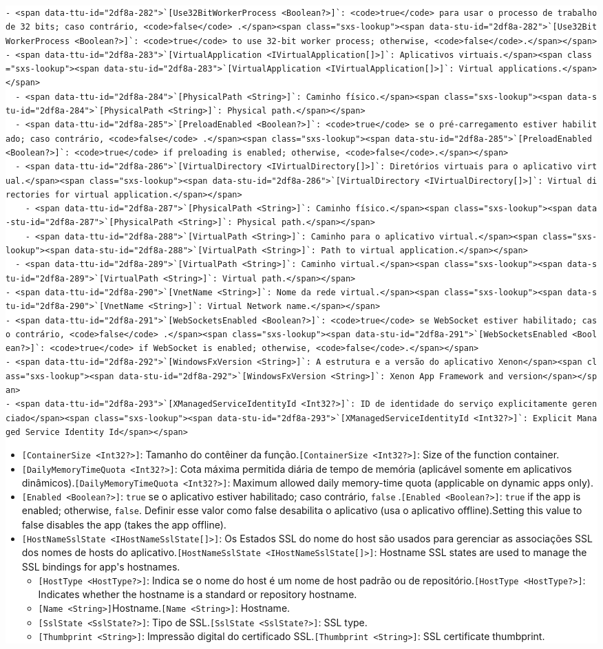     - <span data-ttu-id="2df8a-282">`[Use32BitWorkerProcess <Boolean?>]`: <code>true</code> para usar o processo de trabalho de 32 bits; caso contrário, <code>false</code> .</span><span class="sxs-lookup"><span data-stu-id="2df8a-282">`[Use32BitWorkerProcess <Boolean?>]`: <code>true</code> to use 32-bit worker process; otherwise, <code>false</code>.</span></span>
    - <span data-ttu-id="2df8a-283">`[VirtualApplication <IVirtualApplication[]>]`: Aplicativos virtuais.</span><span class="sxs-lookup"><span data-stu-id="2df8a-283">`[VirtualApplication <IVirtualApplication[]>]`: Virtual applications.</span></span>
      - <span data-ttu-id="2df8a-284">`[PhysicalPath <String>]`: Caminho físico.</span><span class="sxs-lookup"><span data-stu-id="2df8a-284">`[PhysicalPath <String>]`: Physical path.</span></span>
      - <span data-ttu-id="2df8a-285">`[PreloadEnabled <Boolean?>]`: <code>true</code> se o pré-carregamento estiver habilitado; caso contrário, <code>false</code> .</span><span class="sxs-lookup"><span data-stu-id="2df8a-285">`[PreloadEnabled <Boolean?>]`: <code>true</code> if preloading is enabled; otherwise, <code>false</code>.</span></span>
      - <span data-ttu-id="2df8a-286">`[VirtualDirectory <IVirtualDirectory[]>]`: Diretórios virtuais para o aplicativo virtual.</span><span class="sxs-lookup"><span data-stu-id="2df8a-286">`[VirtualDirectory <IVirtualDirectory[]>]`: Virtual directories for virtual application.</span></span>
        - <span data-ttu-id="2df8a-287">`[PhysicalPath <String>]`: Caminho físico.</span><span class="sxs-lookup"><span data-stu-id="2df8a-287">`[PhysicalPath <String>]`: Physical path.</span></span>
        - <span data-ttu-id="2df8a-288">`[VirtualPath <String>]`: Caminho para o aplicativo virtual.</span><span class="sxs-lookup"><span data-stu-id="2df8a-288">`[VirtualPath <String>]`: Path to virtual application.</span></span>
      - <span data-ttu-id="2df8a-289">`[VirtualPath <String>]`: Caminho virtual.</span><span class="sxs-lookup"><span data-stu-id="2df8a-289">`[VirtualPath <String>]`: Virtual path.</span></span>
    - <span data-ttu-id="2df8a-290">`[VnetName <String>]`: Nome da rede virtual.</span><span class="sxs-lookup"><span data-stu-id="2df8a-290">`[VnetName <String>]`: Virtual Network name.</span></span>
    - <span data-ttu-id="2df8a-291">`[WebSocketsEnabled <Boolean?>]`: <code>true</code> se WebSocket estiver habilitado; caso contrário, <code>false</code> .</span><span class="sxs-lookup"><span data-stu-id="2df8a-291">`[WebSocketsEnabled <Boolean?>]`: <code>true</code> if WebSocket is enabled; otherwise, <code>false</code>.</span></span>
    - <span data-ttu-id="2df8a-292">`[WindowsFxVersion <String>]`: A estrutura e a versão do aplicativo Xenon</span><span class="sxs-lookup"><span data-stu-id="2df8a-292">`[WindowsFxVersion <String>]`: Xenon App Framework and version</span></span>
    - <span data-ttu-id="2df8a-293">`[XManagedServiceIdentityId <Int32?>]`: ID de identidade do serviço explicitamente gerenciado</span><span class="sxs-lookup"><span data-stu-id="2df8a-293">`[XManagedServiceIdentityId <Int32?>]`: Explicit Managed Service Identity Id</span></span>
  - <span data-ttu-id="2df8a-294">`[ContainerSize <Int32?>]`: Tamanho do contêiner da função.</span><span class="sxs-lookup"><span data-stu-id="2df8a-294">`[ContainerSize <Int32?>]`: Size of the function container.</span></span>
  - <span data-ttu-id="2df8a-295">`[DailyMemoryTimeQuota <Int32?>]`: Cota máxima permitida diária de tempo de memória (aplicável somente em aplicativos dinâmicos).</span><span class="sxs-lookup"><span data-stu-id="2df8a-295">`[DailyMemoryTimeQuota <Int32?>]`: Maximum allowed daily memory-time quota (applicable on dynamic apps only).</span></span>
  - <span data-ttu-id="2df8a-296">`[Enabled <Boolean?>]`: <code>true</code> se o aplicativo estiver habilitado; caso contrário, <code>false</code> .</span><span class="sxs-lookup"><span data-stu-id="2df8a-296">`[Enabled <Boolean?>]`: <code>true</code> if the app is enabled; otherwise, <code>false</code>.</span></span> <span data-ttu-id="2df8a-297">Definir esse valor como false desabilita o aplicativo (usa o aplicativo offline).</span><span class="sxs-lookup"><span data-stu-id="2df8a-297">Setting this value to false disables the app (takes the app offline).</span></span>
  - <span data-ttu-id="2df8a-298">`[HostNameSslState <IHostNameSslState[]>]`: Os Estados SSL do nome do host são usados para gerenciar as associações SSL dos nomes de hosts do aplicativo.</span><span class="sxs-lookup"><span data-stu-id="2df8a-298">`[HostNameSslState <IHostNameSslState[]>]`: Hostname SSL states are used to manage the SSL bindings for app's hostnames.</span></span>
    - <span data-ttu-id="2df8a-299">`[HostType <HostType?>]`: Indica se o nome do host é um nome de host padrão ou de repositório.</span><span class="sxs-lookup"><span data-stu-id="2df8a-299">`[HostType <HostType?>]`: Indicates whether the hostname is a standard or repository hostname.</span></span>
    - <span data-ttu-id="2df8a-300">`[Name <String>]`Hostname.</span><span class="sxs-lookup"><span data-stu-id="2df8a-300">`[Name <String>]`: Hostname.</span></span>
    - <span data-ttu-id="2df8a-301">`[SslState <SslState?>]`: Tipo de SSL.</span><span class="sxs-lookup"><span data-stu-id="2df8a-301">`[SslState <SslState?>]`: SSL type.</span></span>
    - <span data-ttu-id="2df8a-302">`[Thumbprint <String>]`: Impressão digital do certificado SSL.</span><span class="sxs-lookup"><span data-stu-id="2df8a-302">`[Thumbprint <String>]`: SSL certificate thumbprint.</span></span>